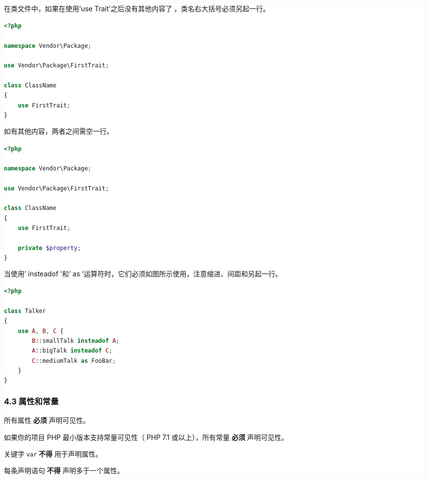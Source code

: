 在类文件中，如果在使用’use Trait’之后没有其他内容了 ，类名右大括号必须另起一行。

```php
<?php

namespace Vendor\Package;

use Vendor\Package\FirstTrait;

class ClassName
{
    use FirstTrait;
}
```

如有其他内容，两者之间需空一行。

```php
<?php

namespace Vendor\Package;

use Vendor\Package\FirstTrait;

class ClassName
{
    use FirstTrait;

    private $property;
}
```

当使用’ insteadof ‘和’ as ‘运算符时，它们必须如图所示使用，注意缩进、间距和另起一行。

```php
<?php

class Talker
{
    use A, B, C {
        B::smallTalk insteadof A;
        A::bigTalk insteadof C;
        C::mediumTalk as FooBar;
    }
}
```

### 4.3 属性和常量

所有属性 **必须** 声明可见性。

如果你的项目 PHP 最小版本支持常量可见性（ PHP 7.1 或以上），所有常量 **必须** 声明可见性。

关键字 `var` **不得** 用于声明属性。

每条声明语句 **不得** 声明多于一个属性。
